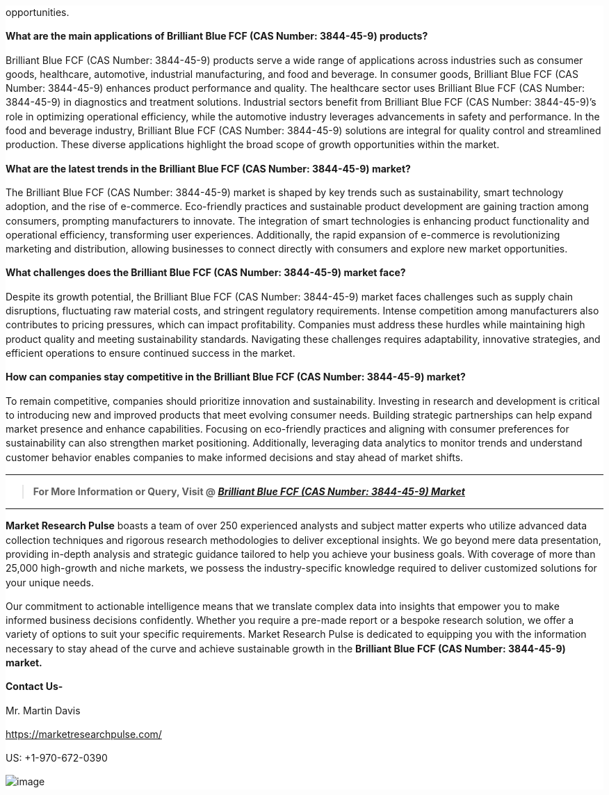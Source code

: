 opportunities.</p><p><strong>What are the main applications of Brilliant Blue FCF (CAS Number: 3844-45-9) products?</strong></p><p>Brilliant Blue FCF (CAS Number: 3844-45-9) products serve a wide range of applications across industries such as consumer goods, healthcare, automotive, industrial manufacturing, and food and beverage. In consumer goods, Brilliant Blue FCF (CAS Number: 3844-45-9) enhances product performance and quality. The healthcare sector uses Brilliant Blue FCF (CAS Number: 3844-45-9) in diagnostics and treatment solutions. Industrial sectors benefit from Brilliant Blue FCF (CAS Number: 3844-45-9)&rsquo;s role in optimizing operational efficiency, while the automotive industry leverages advancements in safety and performance. In the food and beverage industry, Brilliant Blue FCF (CAS Number: 3844-45-9) solutions are integral for quality control and streamlined production. These diverse applications highlight the broad scope of growth opportunities within the market.</p><p><strong>What are the latest trends in the Brilliant Blue FCF (CAS Number: 3844-45-9) market?</strong></p><p>The Brilliant Blue FCF (CAS Number: 3844-45-9) market is shaped by key trends such as sustainability, smart technology adoption, and the rise of e-commerce. Eco-friendly practices and sustainable product development are gaining traction among consumers, prompting manufacturers to innovate. The integration of smart technologies is enhancing product functionality and operational efficiency, transforming user experiences. Additionally, the rapid expansion of e-commerce is revolutionizing marketing and distribution, allowing businesses to connect directly with consumers and explore new market opportunities.</p><p><strong>What challenges does the Brilliant Blue FCF (CAS Number: 3844-45-9) market face?</strong></p><p>Despite its growth potential, the Brilliant Blue FCF (CAS Number: 3844-45-9) market faces challenges such as supply chain disruptions, fluctuating raw material costs, and stringent regulatory requirements. Intense competition among manufacturers also contributes to pricing pressures, which can impact profitability. Companies must address these hurdles while maintaining high product quality and meeting sustainability standards. Navigating these challenges requires adaptability, innovative strategies, and efficient operations to ensure continued success in the market.</p><p><strong>How can companies stay competitive in the Brilliant Blue FCF (CAS Number: 3844-45-9) market?</strong></p><p>To remain competitive, companies should prioritize innovation and sustainability. Investing in research and development is critical to introducing new and improved products that meet evolving consumer needs. Building strategic partnerships can help expand market presence and enhance capabilities. Focusing on eco-friendly practices and aligning with consumer preferences for sustainability can also strengthen market positioning. Additionally, leveraging data analytics to monitor trends and understand customer behavior enables companies to make informed decisions and stay ahead of market shifts.</p><hr /><blockquote><p><strong>For More Information or Query, Visit @&nbsp;<em><a href="https://marketresearchpulse.com/report/113882/brilliant-blue-fcf-cas-number-3844-45-9-market?utm_source=Linkedin&utm_medium=0111">Brilliant Blue FCF (CAS Number: 3844-45-9) Market</a></em></strong></p></blockquote><hr /><p><strong>Market Research Pulse</strong> boasts a team of over 250 experienced analysts and subject matter experts who utilize advanced data collection techniques and rigorous research methodologies to deliver exceptional insights. We go beyond mere data presentation, providing in-depth analysis and strategic guidance tailored to help you achieve your business goals. With coverage of more than 25,000 high-growth and niche markets, we possess the industry-specific knowledge required to deliver customized solutions for your unique needs.</p><p>Our commitment to actionable intelligence means that we translate complex data into insights that empower you to make informed business decisions confidently. Whether you require a pre-made report or a bespoke research solution, we offer a variety of options to suit your specific requirements. Market Research Pulse is dedicated to equipping you with the information necessary to stay ahead of the curve and achieve sustainable growth in the <strong>Brilliant Blue FCF (CAS Number: 3844-45-9) market.</strong></p><p><strong>Contact Us-</strong></p><p>Mr. Martin Davis</p><p>https://marketresearchpulse.com/</p><p>US: +1-970-672-0390</p>
![image](https://github.com/user-attachments/assets/0be1877e-b78d-4e73-9480-7df1437b77fd)
